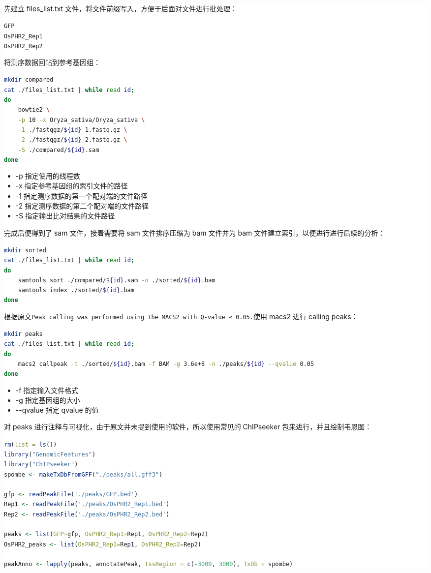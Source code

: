 先建立 files_list.txt 文件，将文件前缀写入，方便于后面对文件进行批处理：

```txt
GFP
OsPHR2_Rep1
OsPHR2_Rep2
```

将测序数据回帖到参考基因组：

```bash
mkdir compared
cat ./files_list.txt | while read id;
do
    bowtie2 \
    -p 10 -x Oryza_sativa/Oryza_sativa \
    -1 ./fastqgz/${id}_1.fastq.gz \
    -2 ./fastqgz/${id}_2.fastq.gz \
    -S ./compared/${id}.sam
done
```

- -p 指定使用的线程数
- -x 指定参考基因组的索引文件的路径
- -1 指定测序数据的第一个配对端的文件路径
- -2 指定测序数据的第二个配对端的文件路径
- -S 指定输出比对结果的文件路径

完成后便得到了 sam 文件，接着需要将 sam 文件排序压缩为 bam 文件并为 bam 文件建立索引，以便进行进行后续的分析：

```bash
mkdir sorted
cat ./files_list.txt | while read id;
do
    samtools sort ./compared/${id}.sam -o ./sorted/${id}.bam
    samtools index ./sorted/${id}.bam
done
```

根据原文`Peak calling was performed using the MACS2 with Q-value ≤ 0.05.`使用 macs2 进行 calling peaks：

```bash
mkdir peaks
cat ./files_list.txt | while read id;
do
    macs2 callpeak -t ./sorted/${id}.bam -f BAM -g 3.6e+8 -n ./peaks/${id} --qvalue 0.05
done
```

- -f 指定输入文件格式
- -g 指定基因组的大小
- --qvalue 指定 qvalue 的值

对 peaks 进行注释与可视化，由于原文并未提到使用的软件，所以使用常见的 ChIPseeker 包来进行，并且绘制韦恩图：

```r
rm(list = ls())  
library("GenomicFeatures")
library("ChIPseeker")
spombe <- makeTxDbFromGFF("./peaks/all.gff3")

gfp <- readPeakFile('./peaks/GFP.bed')
Rep1 <- readPeakFile('./peaks/OsPHR2_Rep1.bed')
Rep2 <- readPeakFile('./peaks/OsPHR2_Rep2.bed')

peaks <- list(GFP=gfp, OsPHR2_Rep1=Rep1, OsPHR2_Rep2=Rep2)
OsPHR2_peaks <- list(OsPHR2_Rep1=Rep1, OsPHR2_Rep2=Rep2)

peakAnno <- lapply(peaks, annotatePeak, tssRegion = c(-3000, 3000), TxDb = spombe)

```